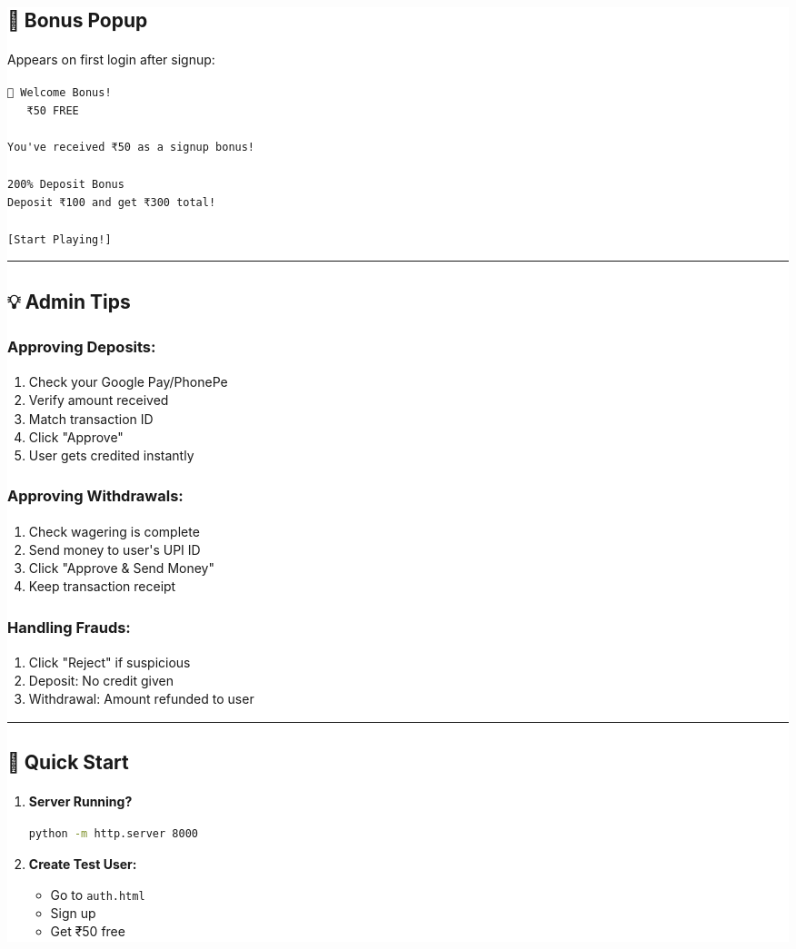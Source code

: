 
## 🎊 Bonus Popup

Appears on first login after signup:
```
🎉 Welcome Bonus!
   ₹50 FREE

You've received ₹50 as a signup bonus!

200% Deposit Bonus
Deposit ₹100 and get ₹300 total!

[Start Playing!]
```

---

## 💡 Admin Tips

### **Approving Deposits:**
1. Check your Google Pay/PhonePe
2. Verify amount received
3. Match transaction ID
4. Click "Approve"
5. User gets credited instantly

### **Approving Withdrawals:**
1. Check wagering is complete
2. Send money to user's UPI ID
3. Click "Approve & Send Money"
4. Keep transaction receipt

### **Handling Frauds:**
1. Click "Reject" if suspicious
2. Deposit: No credit given
3. Withdrawal: Amount refunded to user

---

## 🚀 Quick Start

1. **Server Running?**
   ```bash
   python -m http.server 8000
   ```

2. **Create Test User:**
   - Go to `auth.html`
   - Sign up
   - Get ₹50 free
